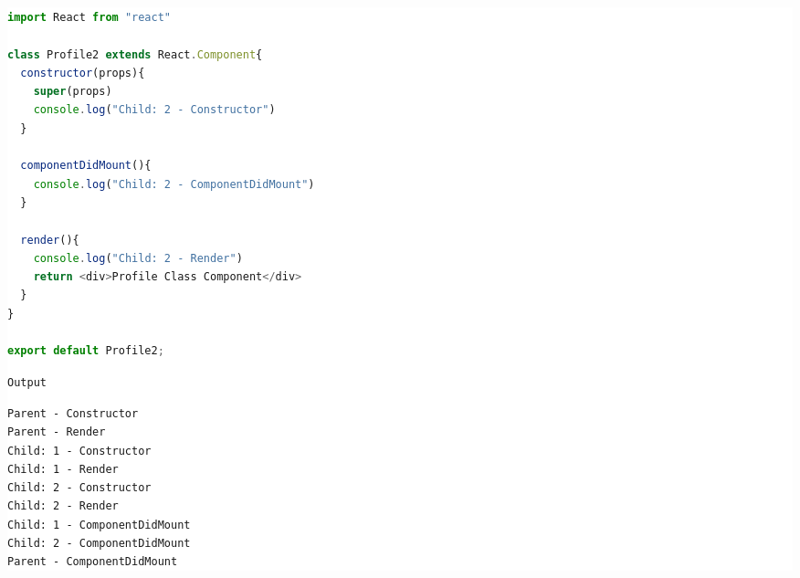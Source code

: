   <td>

  ```javascript
  import React from "react"

  class Profile2 extends React.Component{
    constructor(props){
      super(props)
      console.log("Child: 2 - Constructor")
    }

    componentDidMount(){
      console.log("Child: 2 - ComponentDidMount")
    }

    render(){
      console.log("Child: 2 - Render")
      return <div>Profile Class Component</div>
    }
  }

  export default Profile2;
  ```

  </td>
  </td>
  </tr>
  </table>

  `Output`
  ```
  Parent - Constructor
  Parent - Render
  Child: 1 - Constructor
  Child: 1 - Render
  Child: 2 - Constructor
  Child: 2 - Render
  Child: 1 - ComponentDidMount
  Child: 2 - ComponentDidMount
  Parent - ComponentDidMount
  ```